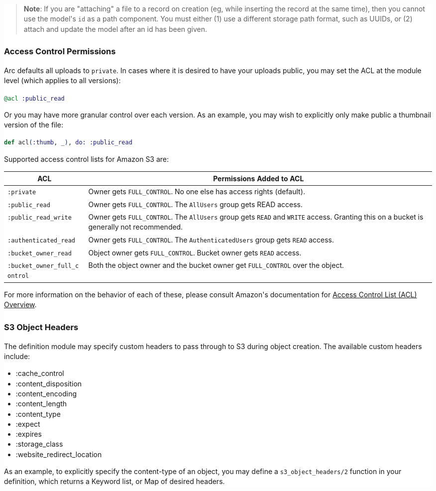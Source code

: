 > **Note**: If you are "attaching" a file to a record on creation (eg, while inserting the record at the same time), then you cannot use the model's `id` as a path component.  You must either (1) use a different storage path format, such as UUIDs, or (2) attach and update the model after an id has been given.

### Access Control Permissions

Arc defaults all uploads to `private`.  In cases where it is desired to have your uploads public, you may set the ACL at the module level (which applies to all versions):

```elixir
@acl :public_read
```

Or you may have more granular control over each version.  As an example, you may wish to explicitly only make public a thumbnail version of the file:

```elixir
def acl(:thumb, _), do: :public_read
```

Supported access control lists for Amazon S3 are:

| ACL                          | Permissions Added to ACL                                                                                                                |
|------------------------------|-----------------------------------------------------------------------------------------------------------------------------------------|
| `:private`                   | Owner gets `FULL_CONTROL`. No one else has access rights (default).                                                                     |
| `:public_read`               | Owner gets `FULL_CONTROL`. The `AllUsers` group gets READ access.                                                                       |
| `:public_read_write`         | Owner gets `FULL_CONTROL`. The `AllUsers` group gets `READ` and `WRITE` access. Granting this on a bucket is generally not recommended. |
| `:authenticated_read`        | Owner gets `FULL_CONTROL`. The `AuthenticatedUsers` group gets `READ` access.                                                           |
| `:bucket_owner_read`         | Object owner gets `FULL_CONTROL`. Bucket owner gets `READ` access.                                                                      |
| `:bucket_owner_full_control` | Both the object owner and the bucket owner get `FULL_CONTROL` over the object.                                                          |

For more information on the behavior of each of these, please consult Amazon's documentation for [Access Control List (ACL) Overview](https://docs.aws.amazon.com/AmazonS3/latest/dev/acl-overview.html).

### S3 Object Headers

The definition module may specify custom headers to pass through to S3 during object creation.  The available custom headers include:
  *  :cache_control
  *  :content_disposition
  *  :content_encoding
  *  :content_length
  *  :content_type
  *  :expect
  *  :expires
  *  :storage_class
  *  :website_redirect_location

As an example, to explicitly specify the content-type of an object, you may define a `s3_object_headers/2` function in your definition, which returns a Keyword list, or Map of desired headers.
